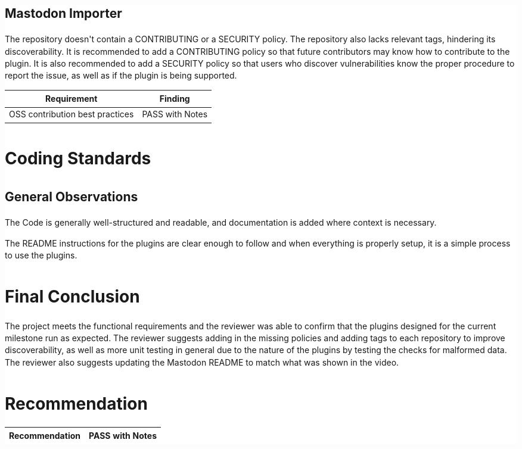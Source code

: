 ## Mastodon Importer
The repository doesn't contain a CONTRIBUTING or a SECURITY policy. The repository also lacks relevant tags, hindering its discoverability. It is recommended to add a CONTRIBUTING policy so that future contributors may know how to contribute to the plugin. It is also recommended to add a SECURITY policy so that users who discover vulnerabilities know the proper procedure to report the issue, as well as if the plugin is being supported.

Requirement | Finding
------------ | -------------
OSS contribution best practices | PASS with Notes

# Coding Standards

## General Observations
The Code is generally well-structured and readable, and documentation is added where context is necessary. 

The README instructions for the plugins are clear enough to follow and when everything is properly setup, it is a simple process to use the plugins. 

# Final Conclusion

The project meets the functional requirements and the reviewer was able to confirm that the plugins designed for the current milestone run as expected. The reviewer suggests adding in the missing policies and adding tags to each repository to improve discoverability, as well as more unit testing in general due to the nature of the plugins by testing the checks for malformed data. The reviewer also suggests 
updating the Mastodon README to match what was shown in the video.

# Recommendation

Recommendation | PASS with Notes
------------ | -------------
